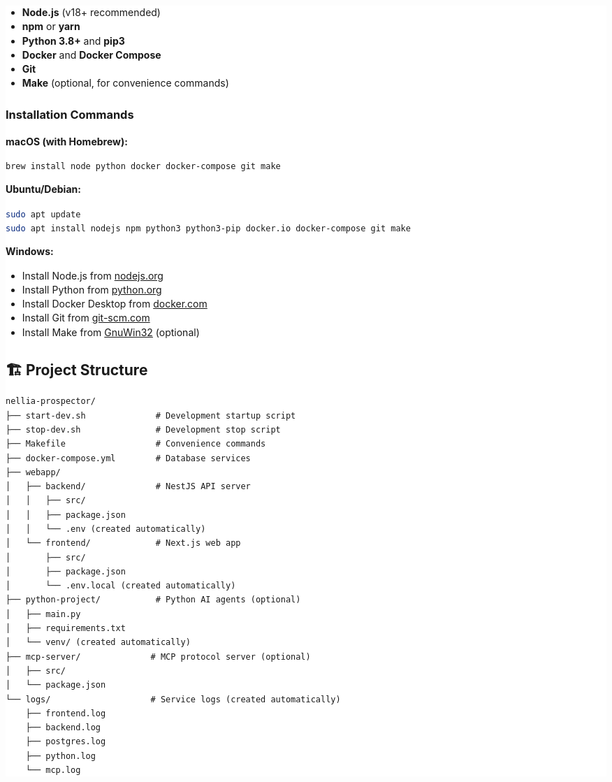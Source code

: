 - **Node.js** (v18+ recommended)
- **npm** or **yarn**
- **Python 3.8+** and **pip3**
- **Docker** and **Docker Compose**
- **Git**
- **Make** (optional, for convenience commands)

### Installation Commands

**macOS (with Homebrew):**
```bash
brew install node python docker docker-compose git make
```

**Ubuntu/Debian:**
```bash
sudo apt update
sudo apt install nodejs npm python3 python3-pip docker.io docker-compose git make
```

**Windows:**
- Install Node.js from [nodejs.org](https://nodejs.org/)
- Install Python from [python.org](https://python.org/)
- Install Docker Desktop from [docker.com](https://docker.com/)
- Install Git from [git-scm.com](https://git-scm.com/)
- Install Make from [GnuWin32](http://gnuwin32.sourceforge.net/packages/make.htm) (optional)

## 🏗️ Project Structure

```
nellia-prospector/
├── start-dev.sh              # Development startup script
├── stop-dev.sh               # Development stop script
├── Makefile                  # Convenience commands
├── docker-compose.yml        # Database services
├── webapp/
│   ├── backend/              # NestJS API server
│   │   ├── src/
│   │   ├── package.json
│   │   └── .env (created automatically)
│   └── frontend/             # Next.js web app
│       ├── src/
│       ├── package.json
│       └── .env.local (created automatically)
├── python-project/           # Python AI agents (optional)
│   ├── main.py
│   ├── requirements.txt
│   └── venv/ (created automatically)
├── mcp-server/              # MCP protocol server (optional)
│   ├── src/
│   └── package.json
└── logs/                    # Service logs (created automatically)
    ├── frontend.log
    ├── backend.log
    ├── postgres.log
    ├── python.log
    └── mcp.log
```
